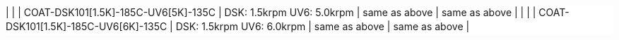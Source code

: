 |                                                     |                                                     | COAT-DSK101[1.5K]-185C-UV6[5K]-135C                                                                                                                                                                                                                                                                                                                                                                                                                                                                                                                                                      | DSK: 1.5krpm UV6: 5.0krpm                                                                                                                                                                                                                                                                                                                                                                                                                                                                                                                                                                | same as above                                                                                                                                                                                                                                                                                                                                                                                                                                                                                                                                                                            | same as above                                                                                                                                                                                                                                                                                                                                                                                                                                                                                                                                                                            |
|                                                     |                                                     | COAT-DSK101[1.5K]-185C-UV6[6K]-135C                                                                                                                                                                                                                                                                                                                                                                                                                                                                                                                                                      | DSK: 1.5krpm UV6: 6.0krpm                                                                                                                                                                                                                                                                                                                                                                                                                                                                                                                                                                | same as above                                                                                                                                                                                                                                                                                                                                                                                                                                                                                                                                                                            | same as above                                                                                                                                                                                                                                                                                                                                                                                                                                                                                                                                                                            |